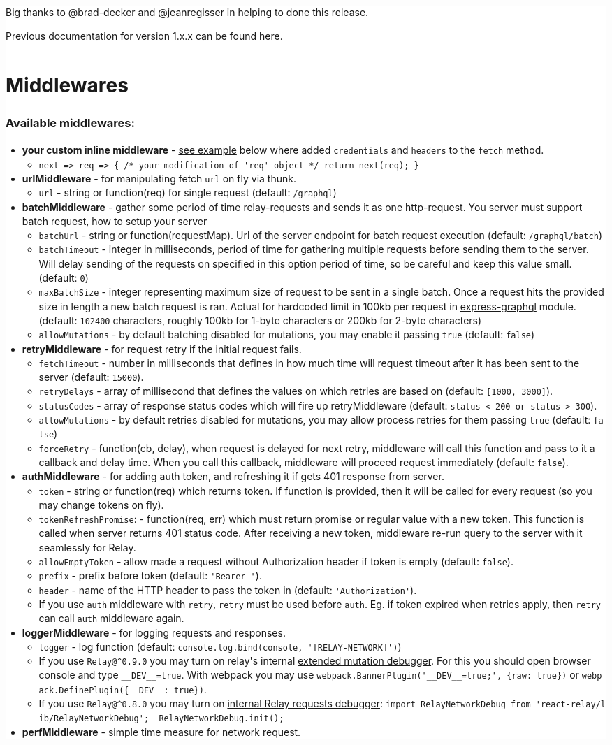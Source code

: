 Big thanks to @brad-decker and @jeanregisser in helping to done this release.

Previous documentation for version 1.x.x can be found [here](https://github.com/nodkz/react-relay-network-layer/blob/6eb361668cd81b760a8c99e8265f10416d802dd3/README.md).

Middlewares
===========

### Available middlewares:
- **your custom inline middleware** - [see example](https://github.com/nodkz/react-relay-network-layer#example-of-injecting-networklayer-with-middlewares-on-the-client-side) below where added `credentials` and `headers` to the `fetch` method.
  - `next => req => { /* your modification of 'req' object */ return next(req); }`
- **urlMiddleware** - for manipulating fetch `url` on fly via thunk.
  - `url` - string or function(req) for single request (default: `/graphql`)  
- **batchMiddleware** - gather some period of time relay-requests and sends it as one http-request. You server must support batch request, [how to setup your server](https://github.com/nodkz/react-relay-network-layer#example-how-to-enable-batching)
  - `batchUrl` - string or function(requestMap). Url of the server endpoint for batch request execution (default: `/graphql/batch`)
  - `batchTimeout` - integer in milliseconds, period of time for gathering multiple requests before sending them to the server. Will delay sending of the requests on specified in this option period of time, so be careful and keep this value small. (default: `0`)
  - `maxBatchSize` - integer representing maximum size of request to be sent in a single batch. Once a request hits the provided size in length a new batch request is ran. Actual for hardcoded limit in 100kb per request in [express-graphql](https://github.com/graphql/express-graphql/blob/master/src/parseBody.js#L112) module. (default: `102400` characters, roughly 100kb for 1-byte characters or 200kb for 2-byte characters)
  - `allowMutations` - by default batching disabled for mutations, you may enable it passing `true` (default: `false`)
- **retryMiddleware** - for request retry if the initial request fails.
  - `fetchTimeout` - number in milliseconds that defines in how much time will request timeout after it has been sent to the server (default: `15000`).
  - `retryDelays` - array of millisecond that defines the values on which retries are based on (default: `[1000, 3000]`).
  - `statusCodes` - array of response status codes which will fire up retryMiddleware (default: `status < 200 or status > 300`).
  - `allowMutations` - by default retries disabled for mutations, you may allow process retries for them passing `true` (default: `false`)
  - `forceRetry` - function(cb, delay), when request is delayed for next retry, middleware will call this function and pass to it a callback and delay time. When you call this callback, middleware will proceed request immediately (default: `false`).
- **authMiddleware** - for adding auth token, and refreshing it if gets 401 response from server.
  - `token` - string or function(req) which returns token. If function is provided, then it will be called for every request (so you may change tokens on fly).
  - `tokenRefreshPromise`: - function(req, err) which must return promise or regular value with a new token. This function is called when server returns 401 status code. After receiving a new token, middleware re-run query to the server with it seamlessly for Relay.
  - `allowEmptyToken` - allow made a request without Authorization header if token is empty (default: `false`).
  - `prefix` - prefix before token (default: `'Bearer '`).
  - `header` - name of the HTTP header to pass the token in (default: `'Authorization'`).
  - If you use `auth` middleware with `retry`, `retry` must be used before `auth`. Eg. if token expired when retries apply, then `retry` can call `auth` middleware again.
- **loggerMiddleware** - for logging requests and responses.
  - `logger` - log function (default: `console.log.bind(console, '[RELAY-NETWORK]')`)
  - If you use `Relay@^0.9.0` you may turn on relay's internal [extended mutation debugger](https://twitter.com/steveluscher/status/738101549591732225). For this you should open browser console and type `__DEV__=true`. With webpack you may use `webpack.BannerPlugin('__DEV__=true;', {raw: true})` or `webpack.DefinePlugin({__DEV__: true})`.
  - If you use `Relay@^0.8.0` you may turn on [internal Relay requests debugger](https://cloud.githubusercontent.com/assets/1946920/15735688/688ccabe-28bc-11e6-82e2-db644eb698b0.png): `import RelayNetworkDebug from 'react-relay/lib/RelayNetworkDebug';  RelayNetworkDebug.init();`
- **perfMiddleware** - simple time measure for network request.